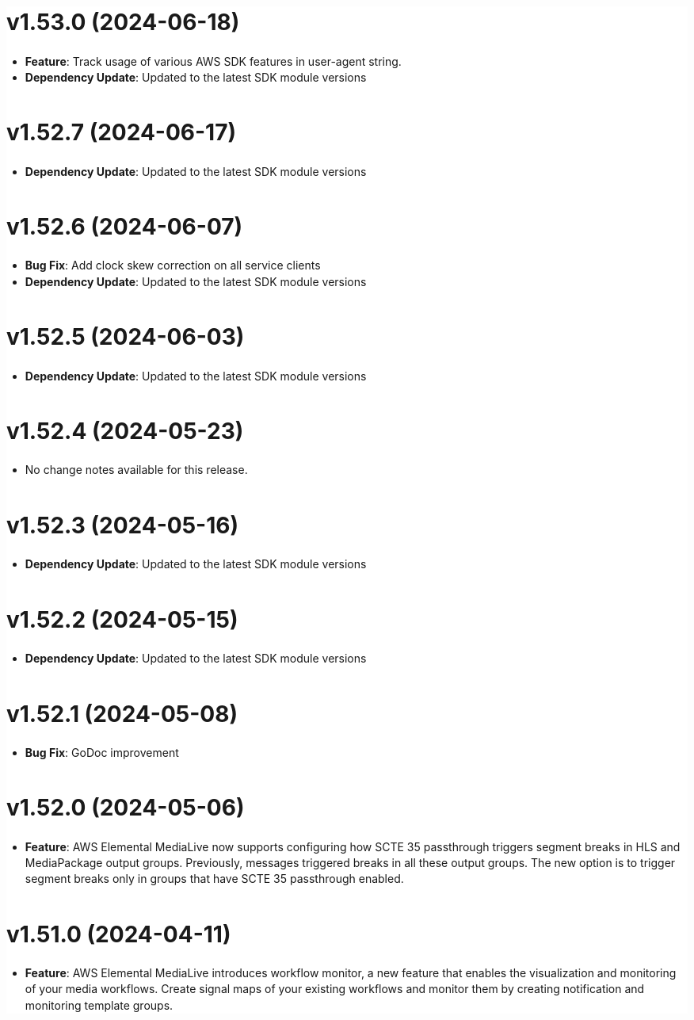 # v1.53.0 (2024-06-18)

* **Feature**: Track usage of various AWS SDK features in user-agent string.
* **Dependency Update**: Updated to the latest SDK module versions

# v1.52.7 (2024-06-17)

* **Dependency Update**: Updated to the latest SDK module versions

# v1.52.6 (2024-06-07)

* **Bug Fix**: Add clock skew correction on all service clients
* **Dependency Update**: Updated to the latest SDK module versions

# v1.52.5 (2024-06-03)

* **Dependency Update**: Updated to the latest SDK module versions

# v1.52.4 (2024-05-23)

* No change notes available for this release.

# v1.52.3 (2024-05-16)

* **Dependency Update**: Updated to the latest SDK module versions

# v1.52.2 (2024-05-15)

* **Dependency Update**: Updated to the latest SDK module versions

# v1.52.1 (2024-05-08)

* **Bug Fix**: GoDoc improvement

# v1.52.0 (2024-05-06)

* **Feature**: AWS Elemental MediaLive now supports configuring how SCTE 35 passthrough triggers segment breaks in HLS and MediaPackage output groups. Previously, messages triggered breaks in all these output groups. The new option is to trigger segment breaks only in groups that have SCTE 35 passthrough enabled.

# v1.51.0 (2024-04-11)

* **Feature**: AWS Elemental MediaLive introduces workflow monitor, a new feature that enables the visualization and monitoring of your media workflows. Create signal maps of your existing workflows and monitor them by creating notification and monitoring template groups.
